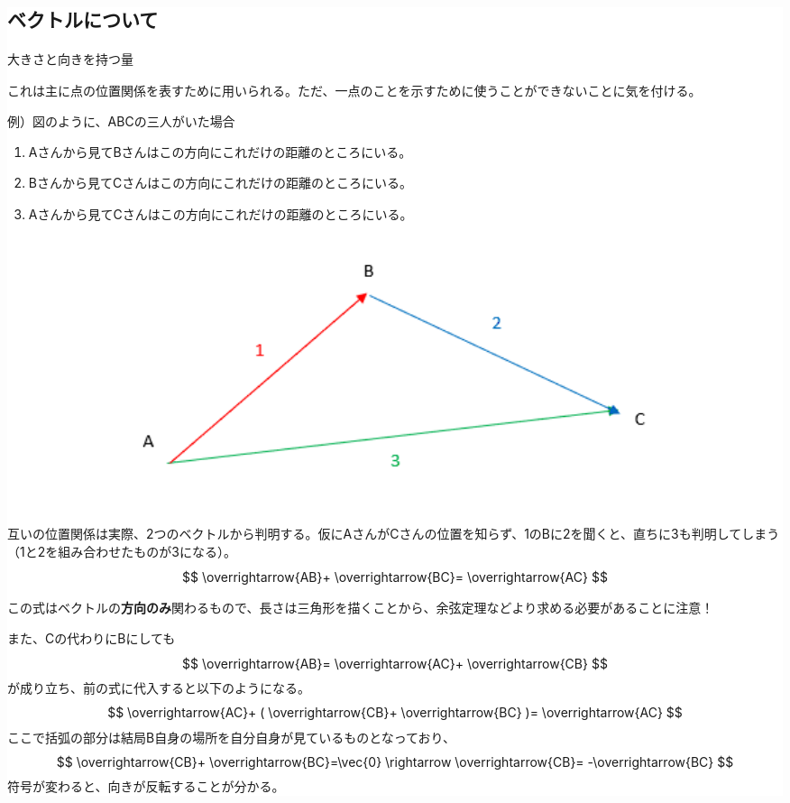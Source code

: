 
## ベクトルについて

大きさと向きを持つ量

これは主に点の位置関係を表すために用いられる。ただ、一点のことを示すために使うことができないことに気を付ける。

例）図のように、ABCの三人がいた場合

1. Aさんから見てBさんはこの方向にこれだけの距離のところにいる。

1. Bさんから見てCさんはこの方向にこれだけの距離のところにいる。

1. Aさんから見てCさんはこの方向にこれだけの距離のところにいる。

<p align="center">
    <img 
    width="80%" 
    src="images/vector.png">
</p>

互いの位置関係は実際、2つのベクトルから判明する。仮にAさんがCさんの位置を知らず、1のBに2を聞くと、直ちに3も判明してしまう（1と2を組み合わせたものが3になる）。
$$
    \overrightarrow{AB}+
    \overrightarrow{BC}=
    \overrightarrow{AC}
$$

この式はベクトルの**方向のみ**関わるもので、長さは三角形を描くことから、余弦定理などより求める必要があることに注意！

また、Cの代わりにBにしても
$$
    \overrightarrow{AB}=
    \overrightarrow{AC}+
    \overrightarrow{CB}
$$
が成り立ち、前の式に代入すると以下のようになる。
$$
    \overrightarrow{AC}+
    (
    \overrightarrow{CB}+
    \overrightarrow{BC}
    )=
    \overrightarrow{AC}
$$
ここで括弧の部分は結局B自身の場所を自分自身が見ているものとなっており、
$$
    \overrightarrow{CB}+
    \overrightarrow{BC}=\vec{0}
    \rightarrow
    \overrightarrow{CB}=
    -\overrightarrow{BC}
$$
符号が変わると、向きが反転することが分かる。
